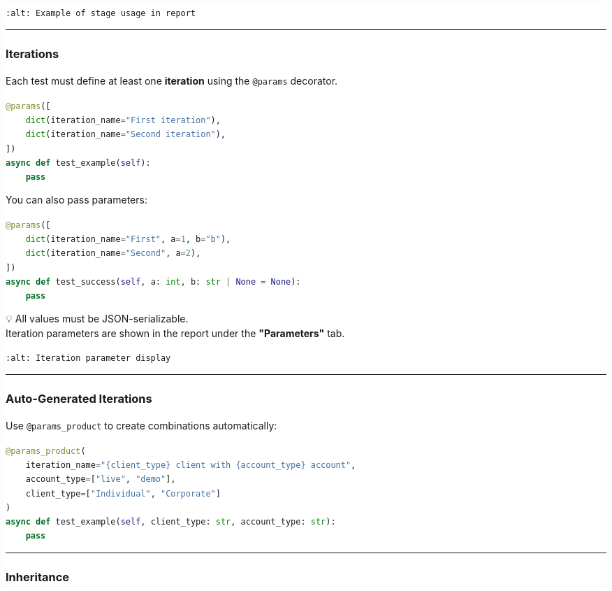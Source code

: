 ```{image} /_static/images/stages_report.png
:alt: Example of stage usage in report
```

---

### Iterations

Each test must define at least one **iteration** using the `@params` decorator.

```python
@params([
    dict(iteration_name="First iteration"),
    dict(iteration_name="Second iteration"),
])
async def test_example(self):
    pass
```

You can also pass parameters:

```python
@params([
    dict(iteration_name="First", a=1, b="b"),
    dict(iteration_name="Second", a=2),
])
async def test_success(self, a: int, b: str | None = None):
    pass
```

💡 All values must be JSON-serializable.  
Iteration parameters are shown in the report under the **"Parameters"** tab.

```{image} /_static/images/iteration_params.png
:alt: Iteration parameter display
```

---

### Auto-Generated Iterations

Use `@params_product` to create combinations automatically:

```python
@params_product(
    iteration_name="{client_type} client with {account_type} account",
    account_type=["live", "demo"],
    client_type=["Individual", "Corporate"]
)
async def test_example(self, client_type: str, account_type: str):
    pass
```

---

### Inheritance
